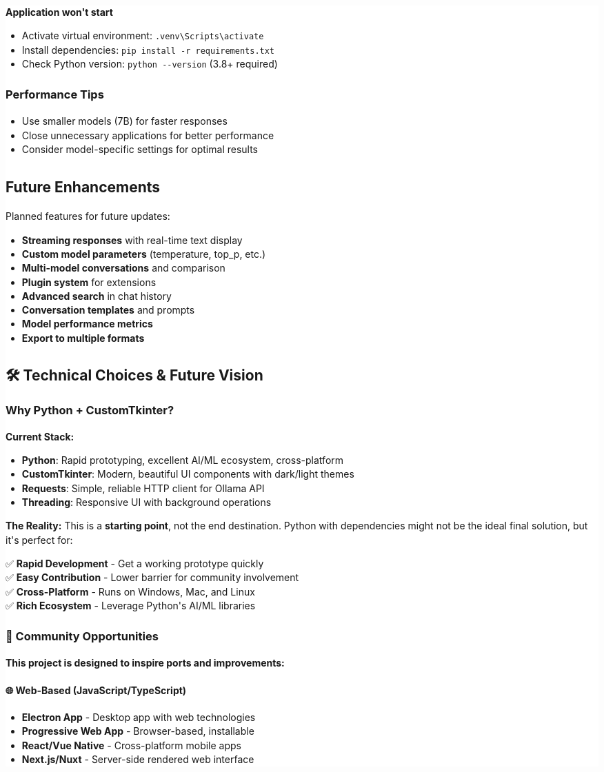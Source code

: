 **Application won't start**

- Activate virtual environment: `.venv\Scripts\activate`
- Install dependencies: `pip install -r requirements.txt`
- Check Python version: `python --version` (3.8+ required)

### Performance Tips

- Use smaller models (7B) for faster responses
- Close unnecessary applications for better performance
- Consider model-specific settings for optimal results

## Future Enhancements

Planned features for future updates:

- **Streaming responses** with real-time text display
- **Custom model parameters** (temperature, top_p, etc.)
- **Multi-model conversations** and comparison
- **Plugin system** for extensions
- **Advanced search** in chat history
- **Conversation templates** and prompts
- **Model performance metrics**
- **Export to multiple formats**

## 🛠️ Technical Choices & Future Vision

### Why Python + CustomTkinter?

**Current Stack:**

- **Python**: Rapid prototyping, excellent AI/ML ecosystem, cross-platform
- **CustomTkinter**: Modern, beautiful UI components with dark/light themes
- **Requests**: Simple, reliable HTTP client for Ollama API
- **Threading**: Responsive UI with background operations

**The Reality:** This is a **starting point**, not the end destination. Python with dependencies might not be the ideal final solution, but it's perfect for:

✅ **Rapid Development** - Get a working prototype quickly  
✅ **Easy Contribution** - Lower barrier for community involvement  
✅ **Cross-Platform** - Runs on Windows, Mac, and Linux  
✅ **Rich Ecosystem** - Leverage Python's AI/ML libraries

### 🚀 Community Opportunities

**This project is designed to inspire ports and improvements:**

#### 🌐 **Web-Based (JavaScript/TypeScript)**

- **Electron App** - Desktop app with web technologies
- **Progressive Web App** - Browser-based, installable
- **React/Vue Native** - Cross-platform mobile apps
- **Next.js/Nuxt** - Server-side rendered web interface
